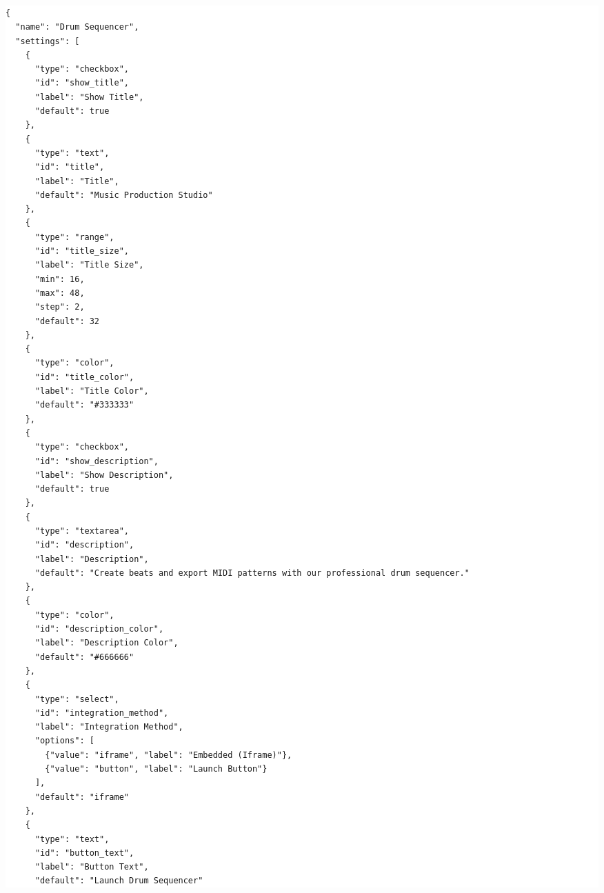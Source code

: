    ```liquid
   {
     "name": "Drum Sequencer",
     "settings": [
       {
         "type": "checkbox",
         "id": "show_title",
         "label": "Show Title",
         "default": true
       },
       {
         "type": "text",
         "id": "title",
         "label": "Title",
         "default": "Music Production Studio"
       },
       {
         "type": "range",
         "id": "title_size",
         "label": "Title Size",
         "min": 16,
         "max": 48,
         "step": 2,
         "default": 32
       },
       {
         "type": "color",
         "id": "title_color",
         "label": "Title Color",
         "default": "#333333"
       },
       {
         "type": "checkbox",
         "id": "show_description",
         "label": "Show Description",
         "default": true
       },
       {
         "type": "textarea",
         "id": "description",
         "label": "Description",
         "default": "Create beats and export MIDI patterns with our professional drum sequencer."
       },
       {
         "type": "color",
         "id": "description_color",
         "label": "Description Color",
         "default": "#666666"
       },
       {
         "type": "select",
         "id": "integration_method",
         "label": "Integration Method",
         "options": [
           {"value": "iframe", "label": "Embedded (Iframe)"},
           {"value": "button", "label": "Launch Button"}
         ],
         "default": "iframe"
       },
       {
         "type": "text",
         "id": "button_text",
         "label": "Button Text",
         "default": "Launch Drum Sequencer"
   ```